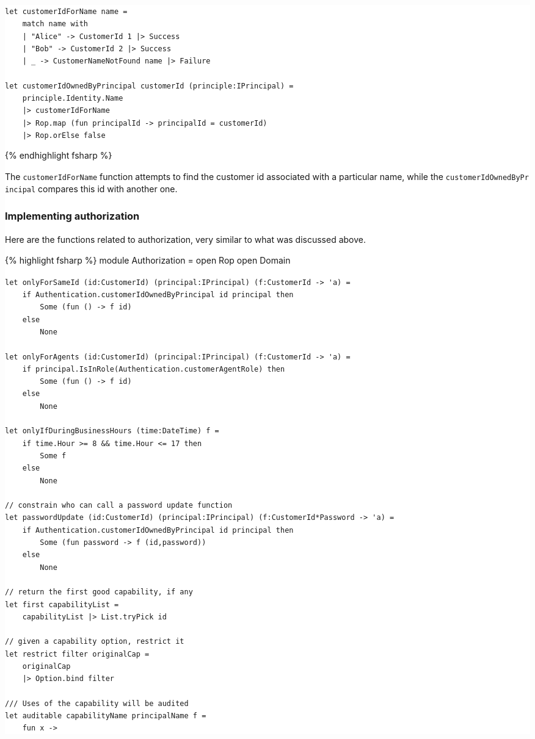 
    let customerIdForName name = 
        match name with
        | "Alice" -> CustomerId 1 |> Success
        | "Bob" -> CustomerId 2 |> Success
        | _ -> CustomerNameNotFound name |> Failure

    let customerIdOwnedByPrincipal customerId (principle:IPrincipal) = 
        principle.Identity.Name
        |> customerIdForName 
        |> Rop.map (fun principalId -> principalId = customerId)
        |> Rop.orElse false
{% endhighlight fsharp %}

The `customerIdForName` function attempts to find the customer id associated with a particular name,
while the `customerIdOwnedByPrincipal` compares this id with another one.

### Implementing authorization

Here are the functions related to authorization, very similar to what was discussed above.

{% highlight fsharp %}
module Authorization = 
    open Rop
    open Domain 

    let onlyForSameId (id:CustomerId) (principal:IPrincipal) (f:CustomerId -> 'a) = 
        if Authentication.customerIdOwnedByPrincipal id principal then
            Some (fun () -> f id)
        else
            None
 
    let onlyForAgents (id:CustomerId) (principal:IPrincipal) (f:CustomerId -> 'a) = 
        if principal.IsInRole(Authentication.customerAgentRole) then
            Some (fun () -> f id)
        else
            None

    let onlyIfDuringBusinessHours (time:DateTime) f = 
        if time.Hour >= 8 && time.Hour <= 17 then
            Some f
        else
            None

    // constrain who can call a password update function
    let passwordUpdate (id:CustomerId) (principal:IPrincipal) (f:CustomerId*Password -> 'a) = 
        if Authentication.customerIdOwnedByPrincipal id principal then
            Some (fun password -> f (id,password))
        else
            None

    // return the first good capability, if any
    let first capabilityList = 
        capabilityList |> List.tryPick id

    // given a capability option, restrict it
    let restrict filter originalCap = 
        originalCap
        |> Option.bind filter 

    /// Uses of the capability will be audited
    let auditable capabilityName principalName f = 
        fun x -> 